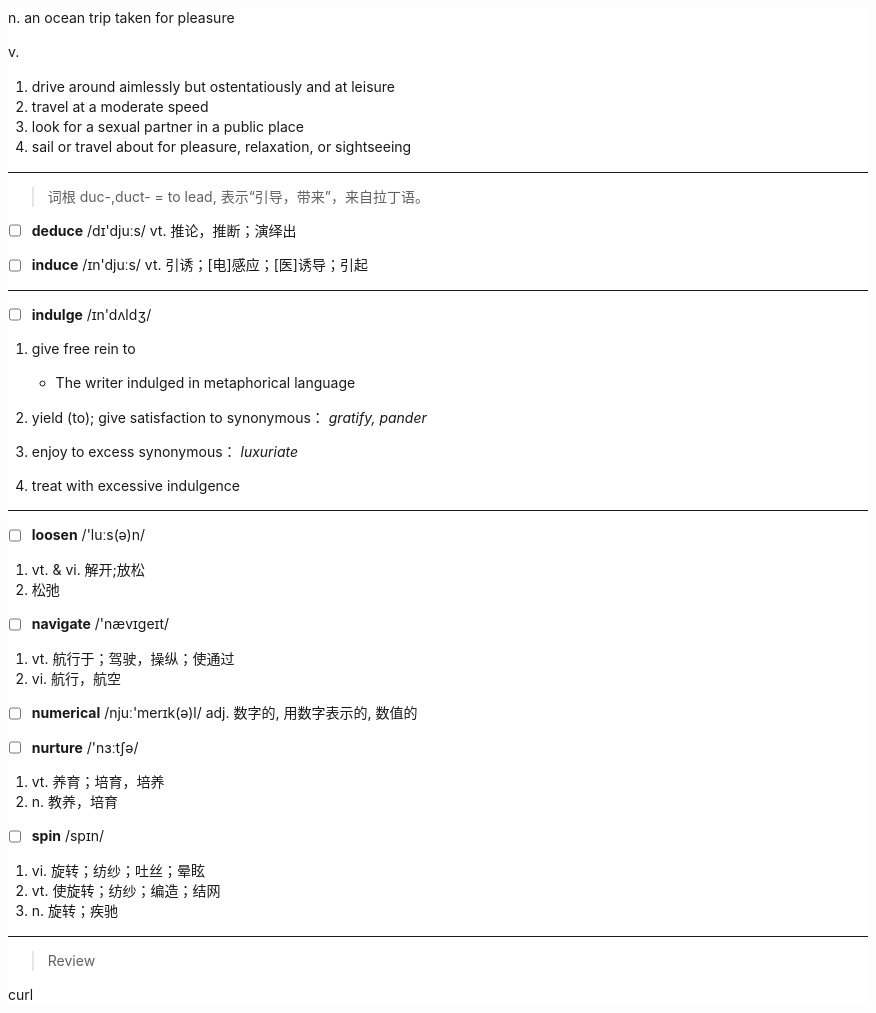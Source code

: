 n. an ocean trip taken for pleasure

v.

1. drive around aimlessly but ostentatiously and at leisure
2. travel at a moderate speed
3. look for a sexual partner in a public place
4. sail or travel about for pleasure, relaxation, or sightseeing

---

> 词根 duc-,duct- = to lead, 表示“引导，带来”，来自拉丁语。

* [ ] **deduce** /dɪ'djuːs/ vt. 推论，推断；演绎出

* [ ] **induce** /ɪn'djuːs/ vt. 引诱；[电]感应；[医]诱导；引起

---

* [ ] **indulge** /ɪn'dʌldʒ/

1. give free rein to
   * The writer indulged in metaphorical language

2. yield (to); give satisfaction to
   synonymous： *gratify, pander*

3. enjoy to excess
   synonymous： *luxuriate*

4. treat with excessive indulgence

---

* [ ] **loosen** /'luːs(ə)n/

1. vt. & vi. 解开;放松
2. 松弛

* [ ] **navigate** /'nævɪgeɪt/

1. vt. 航行于；驾驶，操纵；使通过
2. vi. 航行，航空

* [ ] **numerical** /njuː'merɪk(ə)l/ adj. 数字的, 用数字表示的, 数值的

* [ ] **nurture** /'nɜːtʃə/

1. vt. 养育；培育，培养
2. n. 教养，培育

* [ ] **spin** /spɪn/

1. vi. 旋转；纺纱；吐丝；晕眩
2. vt. 使旋转；纺纱；编造；结网
3. n. 旋转；疾驰

---

> Review

curl
